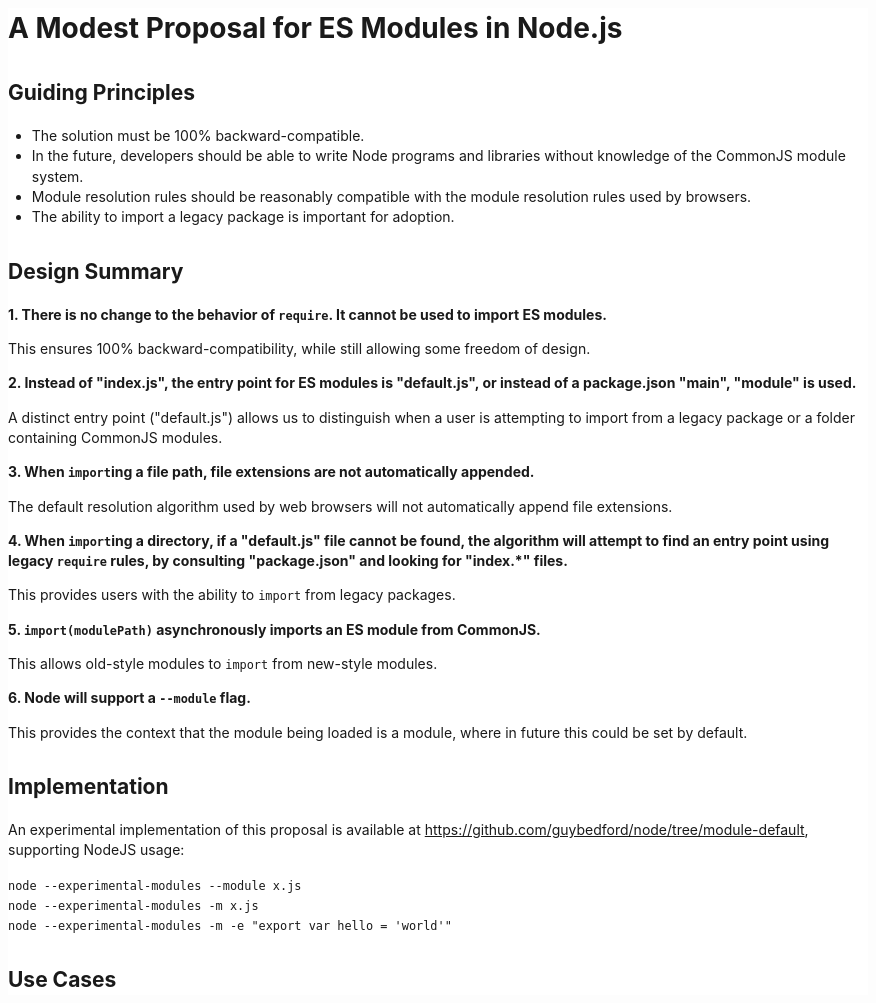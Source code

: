 # A Modest Proposal for ES Modules in Node.js

## Guiding Principles

- The solution must be 100% backward-compatible.
- In the future, developers should be able to write Node programs and libraries without knowledge of the CommonJS module system.
- Module resolution rules should be reasonably compatible with the module resolution rules used by browsers.
- The ability to import a legacy package is important for adoption.

## Design Summary

**1. There is no change to the behavior of `require`. It cannot be used to import ES modules.**

This ensures 100% backward-compatibility, while still allowing some freedom of design.

**2. Instead of "index.js", the entry point for ES modules is "default.js", or instead of a package.json "main", "module" is used.**

A distinct entry point ("default.js") allows us to distinguish when a user is attempting to import from a legacy package or a folder containing CommonJS modules.

**3. When `import`ing a file path, file extensions are not automatically appended.**

The default resolution algorithm used by web browsers will not automatically append file extensions.

**4. When `import`ing a directory, if a "default.js" file cannot be found, the algorithm will attempt to find an entry point using legacy `require` rules, by consulting "package.json" and looking for "index.*" files.**

This provides users with the ability to `import` from legacy packages.

**5. `import(modulePath)` asynchronously imports an ES module from CommonJS.**

This allows old-style modules to `import` from new-style modules.

**6. Node will support a `--module` flag.**

This provides the context that the module being loaded is a module, where in future this could be set by default.

## Implementation

An experimental implementation of this proposal is available at https://github.com/guybedford/node/tree/module-default, supporting NodeJS usage:

```
node --experimental-modules --module x.js
node --experimental-modules -m x.js
node --experimental-modules -m -e "export var hello = 'world'"
```

## Use Cases
